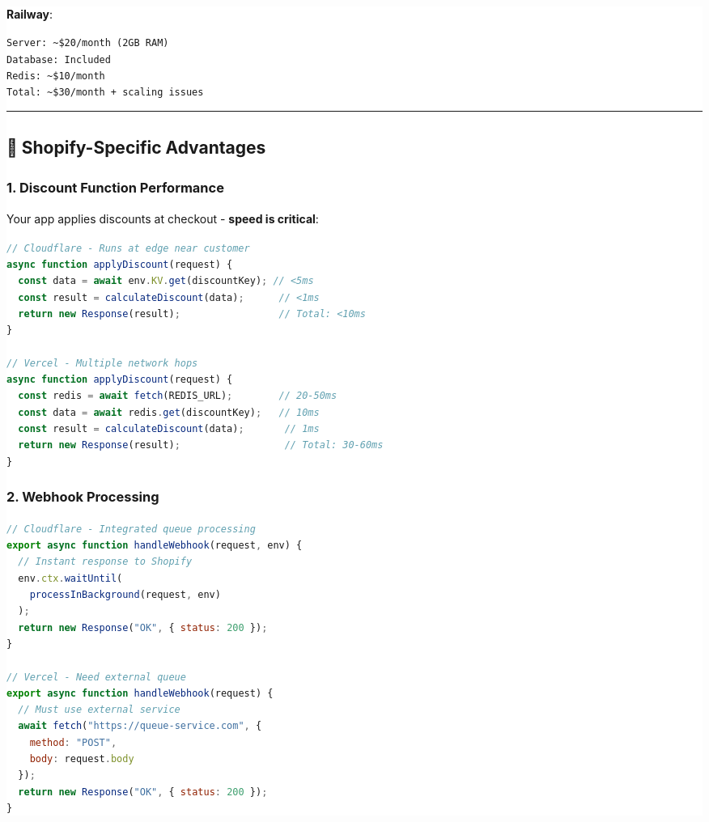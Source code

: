 **Railway**:
```
Server: ~$20/month (2GB RAM)
Database: Included
Redis: ~$10/month
Total: ~$30/month + scaling issues
```

---

## 🎯 Shopify-Specific Advantages

### 1. **Discount Function Performance**
Your app applies discounts at checkout - **speed is critical**:

```javascript
// Cloudflare - Runs at edge near customer
async function applyDiscount(request) {
  const data = await env.KV.get(discountKey); // <5ms
  const result = calculateDiscount(data);      // <1ms
  return new Response(result);                 // Total: <10ms
}

// Vercel - Multiple network hops
async function applyDiscount(request) {
  const redis = await fetch(REDIS_URL);        // 20-50ms
  const data = await redis.get(discountKey);   // 10ms
  const result = calculateDiscount(data);       // 1ms
  return new Response(result);                  // Total: 30-60ms
}
```

### 2. **Webhook Processing**
```javascript
// Cloudflare - Integrated queue processing
export async function handleWebhook(request, env) {
  // Instant response to Shopify
  env.ctx.waitUntil(
    processInBackground(request, env)
  );
  return new Response("OK", { status: 200 });
}

// Vercel - Need external queue
export async function handleWebhook(request) {
  // Must use external service
  await fetch("https://queue-service.com", {
    method: "POST",
    body: request.body
  });
  return new Response("OK", { status: 200 });
}
```
